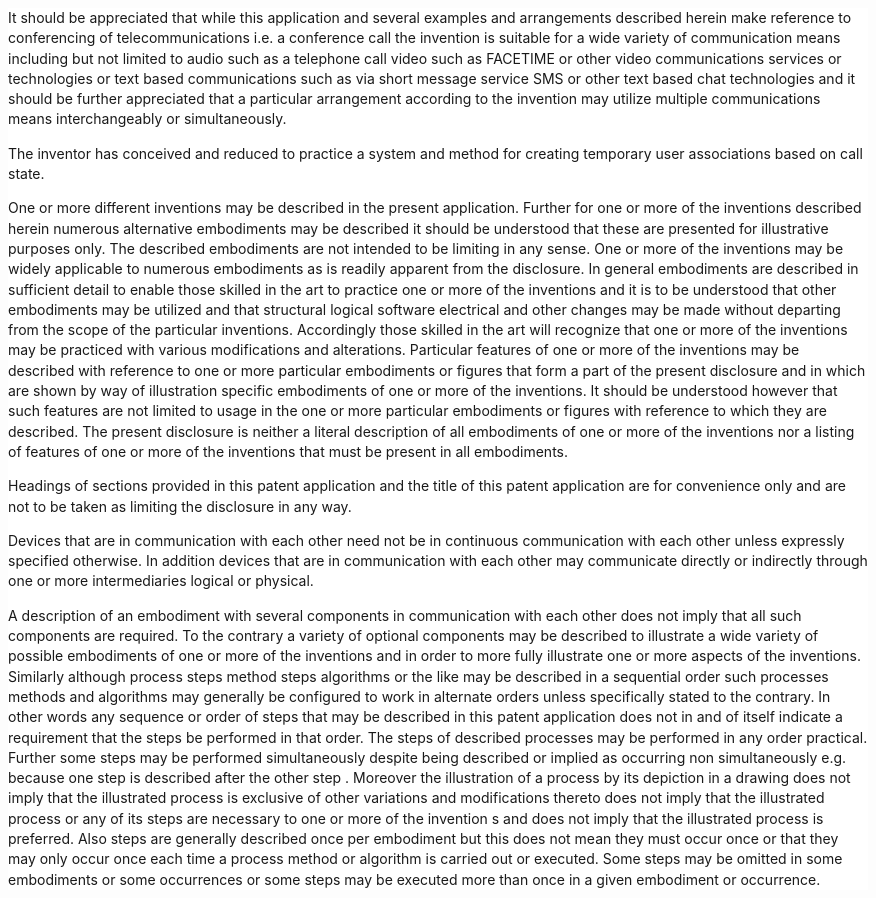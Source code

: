 It should be appreciated that while this application and several examples and arrangements described herein make reference to conferencing of telecommunications i.e. a conference call the invention is suitable for a wide variety of communication means including but not limited to audio such as a telephone call video such as FACETIME or other video communications services or technologies or text based communications such as via short message service SMS or other text based chat technologies and it should be further appreciated that a particular arrangement according to the invention may utilize multiple communications means interchangeably or simultaneously.

The inventor has conceived and reduced to practice a system and method for creating temporary user associations based on call state.

One or more different inventions may be described in the present application. Further for one or more of the inventions described herein numerous alternative embodiments may be described it should be understood that these are presented for illustrative purposes only. The described embodiments are not intended to be limiting in any sense. One or more of the inventions may be widely applicable to numerous embodiments as is readily apparent from the disclosure. In general embodiments are described in sufficient detail to enable those skilled in the art to practice one or more of the inventions and it is to be understood that other embodiments may be utilized and that structural logical software electrical and other changes may be made without departing from the scope of the particular inventions. Accordingly those skilled in the art will recognize that one or more of the inventions may be practiced with various modifications and alterations. Particular features of one or more of the inventions may be described with reference to one or more particular embodiments or figures that form a part of the present disclosure and in which are shown by way of illustration specific embodiments of one or more of the inventions. It should be understood however that such features are not limited to usage in the one or more particular embodiments or figures with reference to which they are described. The present disclosure is neither a literal description of all embodiments of one or more of the inventions nor a listing of features of one or more of the inventions that must be present in all embodiments.

Headings of sections provided in this patent application and the title of this patent application are for convenience only and are not to be taken as limiting the disclosure in any way.

Devices that are in communication with each other need not be in continuous communication with each other unless expressly specified otherwise. In addition devices that are in communication with each other may communicate directly or indirectly through one or more intermediaries logical or physical.

A description of an embodiment with several components in communication with each other does not imply that all such components are required. To the contrary a variety of optional components may be described to illustrate a wide variety of possible embodiments of one or more of the inventions and in order to more fully illustrate one or more aspects of the inventions. Similarly although process steps method steps algorithms or the like may be described in a sequential order such processes methods and algorithms may generally be configured to work in alternate orders unless specifically stated to the contrary. In other words any sequence or order of steps that may be described in this patent application does not in and of itself indicate a requirement that the steps be performed in that order. The steps of described processes may be performed in any order practical. Further some steps may be performed simultaneously despite being described or implied as occurring non simultaneously e.g. because one step is described after the other step . Moreover the illustration of a process by its depiction in a drawing does not imply that the illustrated process is exclusive of other variations and modifications thereto does not imply that the illustrated process or any of its steps are necessary to one or more of the invention s and does not imply that the illustrated process is preferred. Also steps are generally described once per embodiment but this does not mean they must occur once or that they may only occur once each time a process method or algorithm is carried out or executed. Some steps may be omitted in some embodiments or some occurrences or some steps may be executed more than once in a given embodiment or occurrence.
